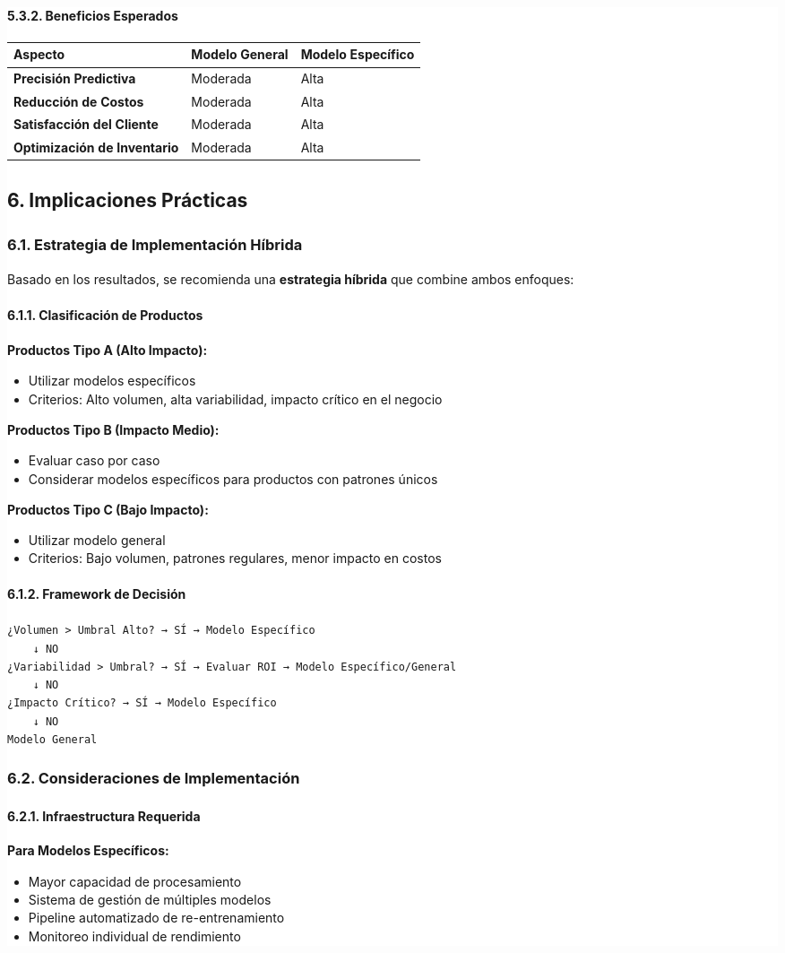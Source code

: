 #### 5.3.2. Beneficios Esperados

| Aspecto | Modelo General | Modelo Específico |
|:---|:---|:---|
| **Precisión Predictiva** | Moderada | Alta |
| **Reducción de Costos** | Moderada | Alta |
| **Satisfacción del Cliente** | Moderada | Alta |
| **Optimización de Inventario** | Moderada | Alta |

## 6. Implicaciones Prácticas

### 6.1. Estrategia de Implementación Híbrida

Basado en los resultados, se recomienda una **estrategia híbrida** que combine ambos enfoques:

#### 6.1.1. Clasificación de Productos

**Productos Tipo A (Alto Impacto):**
- Utilizar modelos específicos
- Criterios: Alto volumen, alta variabilidad, impacto crítico en el negocio

**Productos Tipo B (Impacto Medio):**
- Evaluar caso por caso
- Considerar modelos específicos para productos con patrones únicos

**Productos Tipo C (Bajo Impacto):**
- Utilizar modelo general
- Criterios: Bajo volumen, patrones regulares, menor impacto en costos

#### 6.1.2. Framework de Decisión

```
¿Volumen > Umbral Alto? → SÍ → Modelo Específico
    ↓ NO
¿Variabilidad > Umbral? → SÍ → Evaluar ROI → Modelo Específico/General
    ↓ NO
¿Impacto Crítico? → SÍ → Modelo Específico
    ↓ NO
Modelo General
```

### 6.2. Consideraciones de Implementación

#### 6.2.1. Infraestructura Requerida

**Para Modelos Específicos:**
- Mayor capacidad de procesamiento
- Sistema de gestión de múltiples modelos
- Pipeline automatizado de re-entrenamiento
- Monitoreo individual de rendimiento
